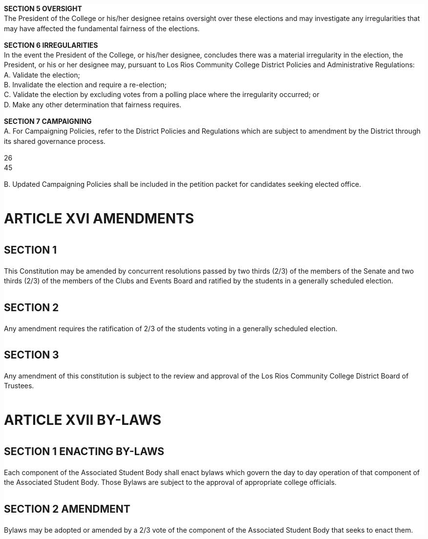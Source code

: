 **SECTION 5 OVERSIGHT**  
The President of the College or his/her designee retains oversight over these elections and may investigate any irregularities that may have affected the fundamental fairness of the elections.

**SECTION 6 IRREGULARITIES**  
In the event the President of the College, or his/her designee, concludes there was a material irregularity in the election, the President, or his or her designee may, pursuant to Los Rios Community College District Policies and Administrative Regulations:  
A. Validate the election;  
B. Invalidate the election and require a re-election;  
C. Validate the election by excluding votes from a polling place where the irregularity occurred; or  
D. Make any other determination that fairness requires.

**SECTION 7 CAMPAIGNING**  
A. For Campaigning Policies, refer to the District Policies and Regulations which are subject to amendment by the District through its shared governance process.  

26  
45

B. Updated Campaigning Policies shall be included in the petition packet for candidates seeking elected office.

# ARTICLE XVI AMENDMENTS

## SECTION 1
This Constitution may be amended by concurrent resolutions passed by two thirds (2/3) of the members of the Senate and two thirds (2/3) of the members of the Clubs and Events Board and ratified by the students in a generally scheduled election.

## SECTION 2
Any amendment requires the ratification of 2/3 of the students voting in a generally scheduled election.

## SECTION 3
Any amendment of this constitution is subject to the review and approval of the Los Rios Community College District Board of Trustees.

# ARTICLE XVII BY-LAWS

## SECTION 1 ENACTING BY-LAWS
Each component of the Associated Student Body shall enact bylaws which govern the day to day operation of that component of the Associated Student Body. Those Bylaws are subject to the approval of appropriate college officials.

## SECTION 2 AMENDMENT
Bylaws may be adopted or amended by a 2/3 vote of the component of the Associated Student Body that seeks to enact them.
